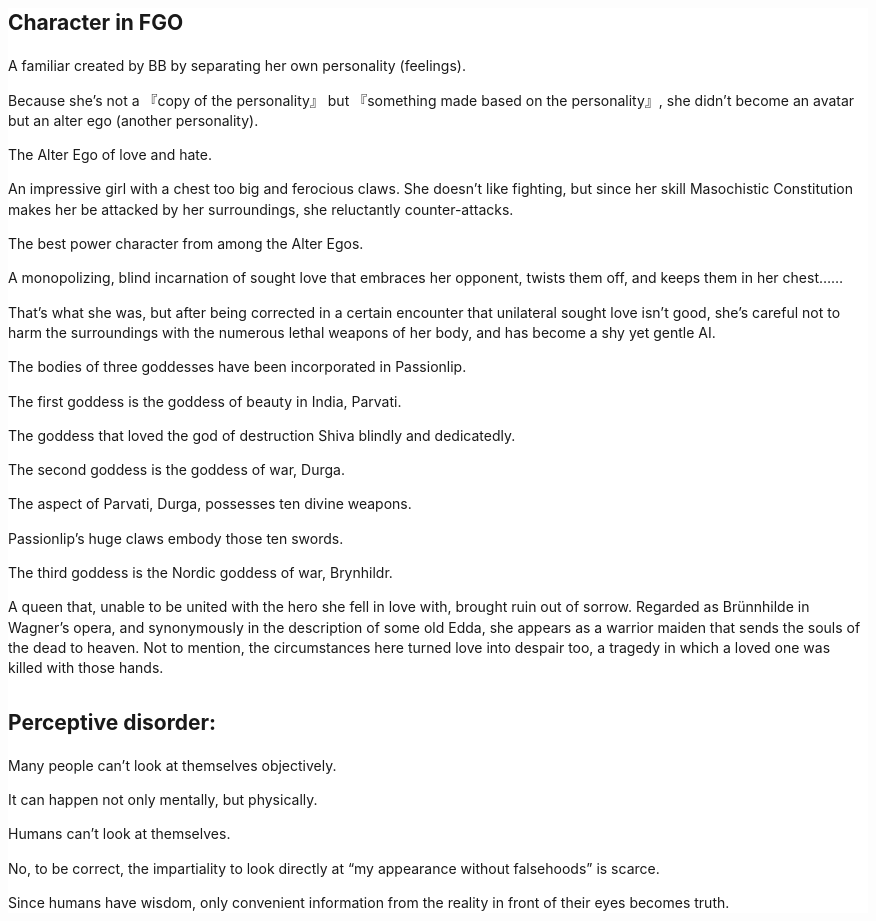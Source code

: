   
  
## Character in FGO  
  
  
  
A familiar created by BB by separating her own personality (feelings).  
  
Because she’s not a 『copy of the personality』 but 『something made based on the personality』, she didn’t become an avatar but an alter ego (another personality).  
  
The Alter Ego of love and hate.  
  
An impressive girl with a chest too big and ferocious claws. She doesn’t like fighting, but since her skill Masochistic Constitution makes her be attacked by her surroundings, she reluctantly counter-attacks.  
  
The best power character from among the Alter Egos.  
  
A monopolizing, blind incarnation of sought love that embraces her opponent, twists them off, and keeps them in her chest……  
  
That’s what she was, but after being corrected in a certain encounter that unilateral sought love isn’t good, she’s careful not to harm the surroundings with the numerous lethal weapons of her body, and has become a shy yet gentle AI.  
  
  
  
  
  
The bodies of three goddesses have been incorporated in Passionlip.  
  
The first goddess is the goddess of beauty in India, Parvati.  
  
The goddess that loved the god of destruction Shiva blindly and dedicatedly.  
  
The second goddess is the goddess of war, Durga.  
  
The aspect of Parvati, Durga, possesses ten divine weapons.  
  
Passionlip’s huge claws embody those ten swords.  
  
The third goddess is the Nordic goddess of war, Brynhildr.  
  
A queen that, unable to be united with the hero she fell in love with, brought ruin out of sorrow. Regarded as Brünnhilde in Wagner’s opera, and synonymously in the description of some old Edda, she appears as a warrior maiden that sends the souls of the dead to heaven. Not to mention, the circumstances here turned love into despair too, a tragedy in which a loved one was killed with those hands.  
  
  
  
## Perceptive disorder:  
  
Many people can’t look at themselves objectively.  
  
It can happen not only mentally, but physically.  
  
Humans can’t look at themselves.  
  
No, to be correct, the impartiality to look directly at “my appearance without falsehoods” is scarce.  
  
Since humans have wisdom, only convenient information from the reality in front of their eyes becomes truth.  
  